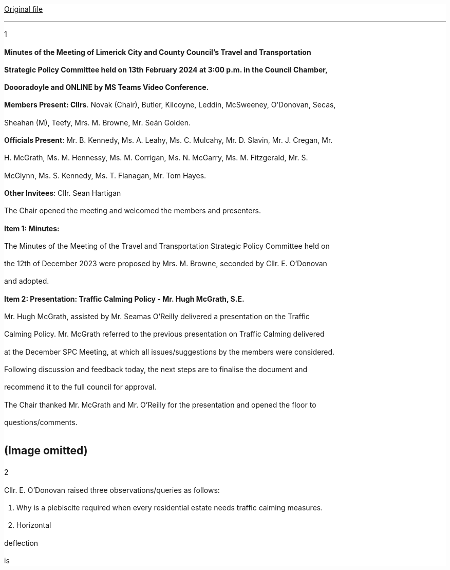 [Original file](https://www.limerick.ie/sites/default/files/media/documents/2024-04/minutes-meeting-of-the-travel-transportation-strategic-policy-committee-13th-february-2024.pdf)

---
1

**Minutes of the Meeting of Limerick City and County Council’s Travel and Transportation**

**Strategic Policy Committee held on 13th** **February 2024 at 3:00 p.m. in the Council Chamber,**

**Doooradoyle and ONLINE by MS Teams Video Conference.**

**Members Present: Cllrs**. Novak (Chair), Butler, Kilcoyne, Leddin, McSweeney, O’Donovan, Secas,

Sheahan (M), Teefy, Mrs. M. Browne, Mr. Seán Golden.

**Officials Present**: Mr. B. Kennedy, Ms. A. Leahy, Ms. C. Mulcahy, Mr. D. Slavin, Mr. J. Cregan, Mr.

H. McGrath, Ms. M. Hennessy, Ms. M. Corrigan, Ms. N. McGarry, Ms. M. Fitzgerald, Mr. S.

McGlynn, Ms. S. Kennedy, Ms. T. Flanagan, Mr. Tom Hayes.

**Other Invitees**: Cllr. Sean Hartigan

The Chair opened the meeting and welcomed the members and presenters.

**Item 1: Minutes:**

The Minutes of the Meeting of the Travel and Transportation Strategic Policy Committee held on

the 12th of December 2023 were proposed by Mrs. M. Browne, seconded by Cllr. E. O’Donovan

and adopted.

**Item 2: Presentation: Traffic Calming Policy - Mr. Hugh McGrath, S.E.**

Mr. Hugh McGrath, assisted by Mr. Seamas O’Reilly delivered a presentation on the Traffic

Calming Policy. Mr. McGrath referred to the previous presentation on Traffic Calming delivered

at the December SPC Meeting, at which all issues/suggestions by the members were considered.

Following discussion and feedback today, the next steps are to finalise the document and

recommend it to the full council for approval.

The Chair thanked Mr. McGrath and Mr. O’Reilly for the presentation and opened the floor to

questions/comments.

(Image omitted)
---
2

Cllr. E. O’Donovan raised three observations/queries as follows:

1. Why is a plebiscite required when every residential estate needs traffic calming measures.

2. Horizontal

deflection

is
